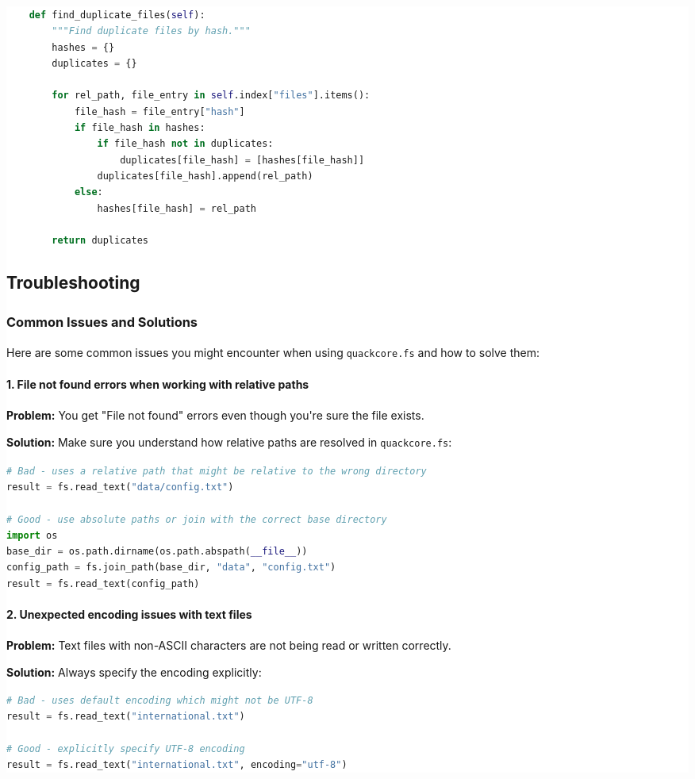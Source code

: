 ```python
    def find_duplicate_files(self):
        """Find duplicate files by hash."""
        hashes = {}
        duplicates = {}
        
        for rel_path, file_entry in self.index["files"].items():
            file_hash = file_entry["hash"]
            if file_hash in hashes:
                if file_hash not in duplicates:
                    duplicates[file_hash] = [hashes[file_hash]]
                duplicates[file_hash].append(rel_path)
            else:
                hashes[file_hash] = rel_path
        
        return duplicates
```

## Troubleshooting

### Common Issues and Solutions

Here are some common issues you might encounter when using `quackcore.fs` and how to solve them:

#### 1. File not found errors when working with relative paths

**Problem:** You get "File not found" errors even though you're sure the file exists.

**Solution:** Make sure you understand how relative paths are resolved in `quackcore.fs`:

```python
# Bad - uses a relative path that might be relative to the wrong directory
result = fs.read_text("data/config.txt")

# Good - use absolute paths or join with the correct base directory
import os
base_dir = os.path.dirname(os.path.abspath(__file__))
config_path = fs.join_path(base_dir, "data", "config.txt")
result = fs.read_text(config_path)
```

#### 2. Unexpected encoding issues with text files

**Problem:** Text files with non-ASCII characters are not being read or written correctly.

**Solution:** Always specify the encoding explicitly:

```python
# Bad - uses default encoding which might not be UTF-8
result = fs.read_text("international.txt")

# Good - explicitly specify UTF-8 encoding
result = fs.read_text("international.txt", encoding="utf-8")
```
